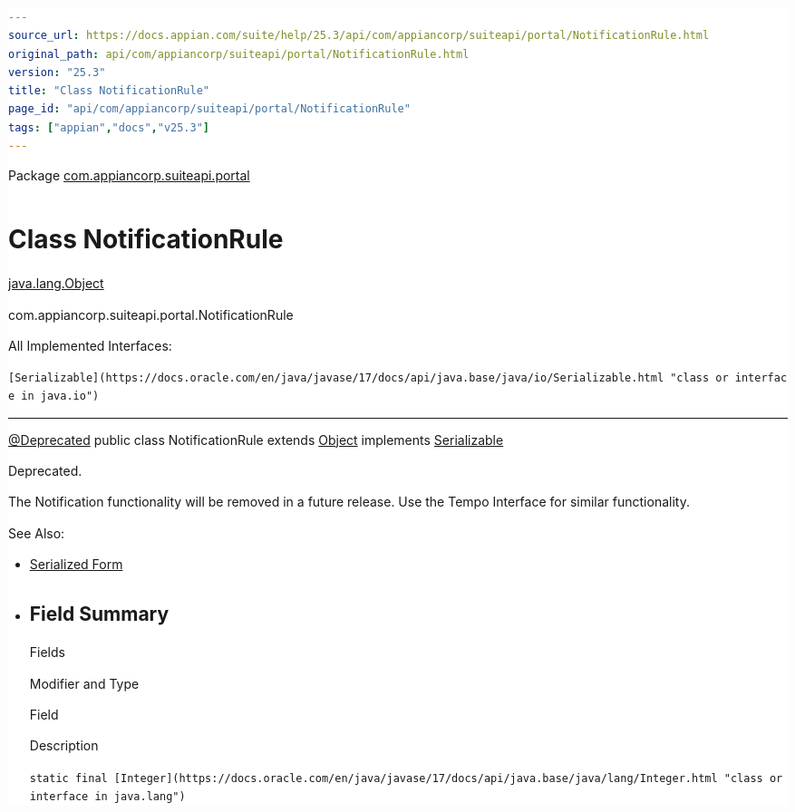 ```yaml
---
source_url: https://docs.appian.com/suite/help/25.3/api/com/appiancorp/suiteapi/portal/NotificationRule.html
original_path: api/com/appiancorp/suiteapi/portal/NotificationRule.html
version: "25.3"
title: "Class NotificationRule"
page_id: "api/com/appiancorp/suiteapi/portal/NotificationRule"
tags: ["appian","docs","v25.3"]
---
```



Package [com.appiancorp.suiteapi.portal](package-summary.html)

# Class NotificationRule

[java.lang.Object](https://docs.oracle.com/en/java/javase/17/docs/api/java.base/java/lang/Object.html "class or interface in java.lang")

com.appiancorp.suiteapi.portal.NotificationRule

All Implemented Interfaces:

`[Serializable](https://docs.oracle.com/en/java/javase/17/docs/api/java.base/java/io/Serializable.html "class or interface in java.io")`

* * *

[@Deprecated](https://docs.oracle.com/en/java/javase/17/docs/api/java.base/java/lang/Deprecated.html "class or interface in java.lang") public class NotificationRule extends [Object](https://docs.oracle.com/en/java/javase/17/docs/api/java.base/java/lang/Object.html "class or interface in java.lang") implements [Serializable](https://docs.oracle.com/en/java/javase/17/docs/api/java.base/java/io/Serializable.html "class or interface in java.io")

Deprecated.

The Notification functionality will be removed in a future release. Use the Tempo Interface for similar functionality.

See Also:

-   [Serialized Form](../../../../serialized-form.html#com.appiancorp.suiteapi.portal.NotificationRule)

-   ## Field Summary

    Fields

    Modifier and Type

    Field

    Description

    `static final [Integer](https://docs.oracle.com/en/java/javase/17/docs/api/java.base/java/lang/Integer.html "class or interface in java.lang")`

